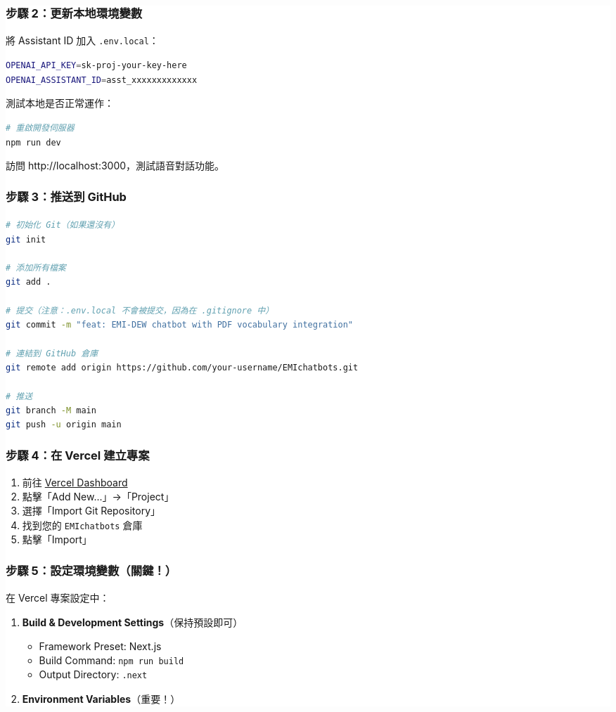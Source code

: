 ### 步驟 2：更新本地環境變數

將 Assistant ID 加入 `.env.local`：

```bash
OPENAI_API_KEY=sk-proj-your-key-here
OPENAI_ASSISTANT_ID=asst_xxxxxxxxxxxxx
```

測試本地是否正常運作：
```bash
# 重啟開發伺服器
npm run dev
```

訪問 http://localhost:3000，測試語音對話功能。

### 步驟 3：推送到 GitHub

```bash
# 初始化 Git（如果還沒有）
git init

# 添加所有檔案
git add .

# 提交（注意：.env.local 不會被提交，因為在 .gitignore 中）
git commit -m "feat: EMI-DEW chatbot with PDF vocabulary integration"

# 連結到 GitHub 倉庫
git remote add origin https://github.com/your-username/EMIchatbots.git

# 推送
git branch -M main
git push -u origin main
```

### 步驟 4：在 Vercel 建立專案

1. 前往 [Vercel Dashboard](https://vercel.com/dashboard)
2. 點擊「Add New...」→「Project」
3. 選擇「Import Git Repository」
4. 找到您的 `EMIchatbots` 倉庫
5. 點擊「Import」

### 步驟 5：設定環境變數（關鍵！）

在 Vercel 專案設定中：

1. **Build & Development Settings**（保持預設即可）
   - Framework Preset: Next.js
   - Build Command: `npm run build`
   - Output Directory: `.next`

2. **Environment Variables**（重要！）
